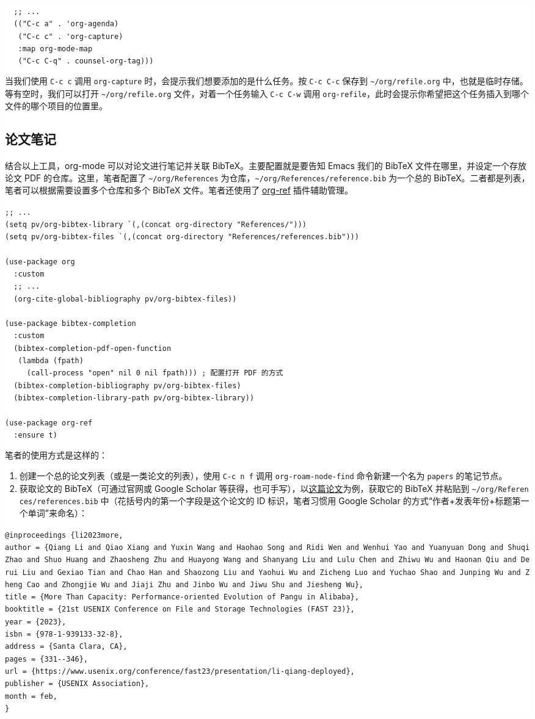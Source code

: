 ```elisp
  ;; ...
  (("C-c a" . 'org-agenda)
   ("C-c c" . 'org-capture)
   :map org-mode-map
   ("C-c C-q" . counsel-org-tag)))
```

当我们使用 `C-c c` 调用 `org-capture` 时，会提示我们想要添加的是什么任务。按 `C-c C-c` 保存到 `~/org/refile.org` 中，也就是临时存储。等有空时，我们可以打开 `~/org/refile.org` 文件，对着一个任务输入 `C-c C-w` 调用 `org-refile`，此时会提示你希望把这个任务插入到哪个文件的哪个项目的位置里。

## 论文笔记

结合以上工具，org-mode 可以对论文进行笔记并关联 BibTeX。主要配置就是要告知 Emacs 我们的 BibTeX 文件在哪里，并设定一个存放论文 PDF 的仓库。这里，笔者配置了 `~/org/References` 为仓库，`~/org/References/reference.bib` 为一个总的 BibTeX。二者都是列表，笔者可以根据需要设置多个仓库和多个 BibTeX 文件。笔者还使用了 [org-ref](https://github.com/jkitchin/org-ref) 插件辅助管理。

```elisp
;; ...
(setq pv/org-bibtex-library `(,(concat org-directory "References/")))
(setq pv/org-bibtex-files `(,(concat org-directory "References/references.bib")))

(use-package org
  :custom
  ;; ...
  (org-cite-global-bibliography pv/org-bibtex-files))

(use-package bibtex-completion
  :custom
  (bibtex-completion-pdf-open-function
   (lambda (fpath)
	 (call-process "open" nil 0 nil fpath))) ; 配置打开 PDF 的方式
  (bibtex-completion-bibliography pv/org-bibtex-files)
  (bibtex-completion-library-path pv/org-bibtex-library))

(use-package org-ref
  :ensure t)
```

笔者的使用方式是这样的：
1. 创建一个总的论文列表（或是一类论文的列表），使用 `C-c n f` 调用 `org-roam-node-find` 命令新建一个名为 `papers` 的笔记节点。
2. 获取论文的 BibTeX（可通过官网或 Google Scholar 等获得，也可手写），以[这篇论文](https://www.usenix.org/conference/fast23/presentation/li-qiang-deployed)为例，获取它的 BibTeX 并粘贴到 `~/org/References/references.bib` 中（花括号内的第一个字段是这个论文的 ID 标识，笔者习惯用 Google Scholar 的方式“作者+发表年份+标题第一个单词”来命名）：

```
@inproceedings {li2023more,
author = {Qiang Li and Qiao Xiang and Yuxin Wang and Haohao Song and Ridi Wen and Wenhui Yao and Yuanyuan Dong and Shuqi Zhao and Shuo Huang and Zhaosheng Zhu and Huayong Wang and Shanyang Liu and Lulu Chen and Zhiwu Wu and Haonan Qiu and Derui Liu and Gexiao Tian and Chao Han and Shaozong Liu and Yaohui Wu and Zicheng Luo and Yuchao Shao and Junping Wu and Zheng Cao and Zhongjie Wu and Jiaji Zhu and Jinbo Wu and Jiwu Shu and Jiesheng Wu},
title = {More Than Capacity: Performance-oriented Evolution of Pangu in Alibaba},
booktitle = {21st USENIX Conference on File and Storage Technologies (FAST 23)},
year = {2023},
isbn = {978-1-939133-32-8},
address = {Santa Clara, CA},
pages = {331--346},
url = {https://www.usenix.org/conference/fast23/presentation/li-qiang-deployed},
publisher = {USENIX Association},
month = feb,
}
```
